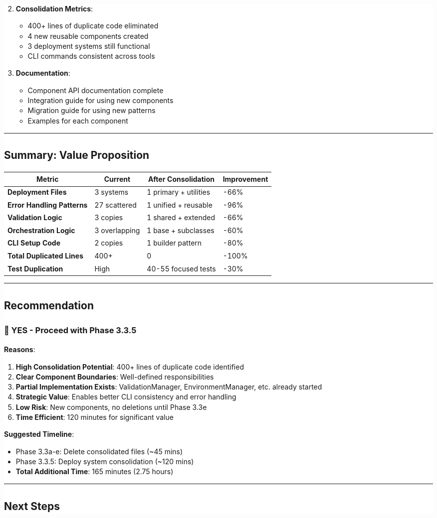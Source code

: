 2. **Consolidation Metrics**:
   - 400+ lines of duplicate code eliminated
   - 4 new reusable components created
   - 3 deployment systems still functional
   - CLI commands consistent across tools

3. **Documentation**:
   - Component API documentation complete
   - Integration guide for using new components
   - Migration guide for using new patterns
   - Examples for each component

---

## Summary: Value Proposition

| Metric | Current | After Consolidation | Improvement |
|--------|---------|---------------------|-------------|
| **Deployment Files** | 3 systems | 1 primary + utilities | -66% | 
| **Error Handling Patterns** | 27 scattered | 1 unified + reusable | -96% |
| **Validation Logic** | 3 copies | 1 shared + extended | -66% |
| **Orchestration Logic** | 3 overlapping | 1 base + subclasses | -60% |
| **CLI Setup Code** | 2 copies | 1 builder pattern | -80% |
| **Total Duplicated Lines** | 400+ | 0 | -100% |
| **Test Duplication** | High | 40-55 focused tests | -30% |

---

## Recommendation

### 🎯 YES - Proceed with Phase 3.3.5

**Reasons**:
1. **High Consolidation Potential**: 400+ lines of duplicate code identified
2. **Clear Component Boundaries**: Well-defined responsibilities
3. **Partial Implementation Exists**: ValidationManager, EnvironmentManager, etc. already started
4. **Strategic Value**: Enables better CLI consistency and error handling
5. **Low Risk**: New components, no deletions until Phase 3.3e
6. **Time Efficient**: 120 minutes for significant value

**Suggested Timeline**:
- Phase 3.3a-e: Delete consolidated files (~45 mins)
- Phase 3.3.5: Deploy system consolidation (~120 mins)
- **Total Additional Time**: 165 minutes (2.75 hours)

---

## Next Steps

